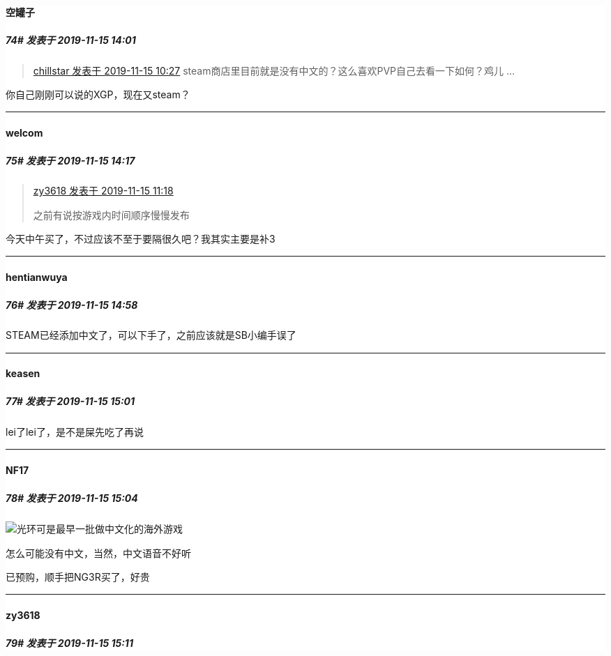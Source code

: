 ####  空罐子  
##### 74#       发表于 2019-11-15 14:01


<blockquote><a href="httphttps://bbs.saraba1st.com/2b/forum.php?mod=redirect&amp;goto=findpost&amp;pid=45518082&amp;ptid=1865801" target="_blank">chillstar 发表于 2019-11-15 10:27</a>
steam商店里目前就是没有中文的？这么喜欢PVP自己去看一下如何？鸡儿 ...</blockquote>
你自己刚刚可以说的XGP，现在又steam？


-----

####  welcom  
##### 75#       发表于 2019-11-15 14:17


<blockquote><a href="httphttps://bbs.saraba1st.com/2b/forum.php?mod=redirect&amp;goto=findpost&amp;pid=45518583&amp;ptid=1865801" target="_blank">zy3618 发表于 2019-11-15 11:18</a>

之前有说按游戏内时间顺序慢慢发布</blockquote>
今天中午买了，不过应该不至于要隔很久吧？我其实主要是补3


-----

####  hentianwuya  
##### 76#       发表于 2019-11-15 14:58


STEAM已经添加中文了，可以下手了，之前应该就是SB小编手误了


-----

####  keasen  
##### 77#       发表于 2019-11-15 15:01


lei了lei了，是不是屎先吃了再说


-----

####  NF17  
##### 78#       发表于 2019-11-15 15:04


<img src="https://static.saraba1st.com/image/smiley/face2017/033.png" referrerpolicy="no-referrer">光环可是最早一批做中文化的海外游戏

怎么可能没有中文，当然，中文语音不好听

已预购，顺手把NG3R买了，好贵


-----

####  zy3618  
##### 79#       发表于 2019-11-15 15:11
